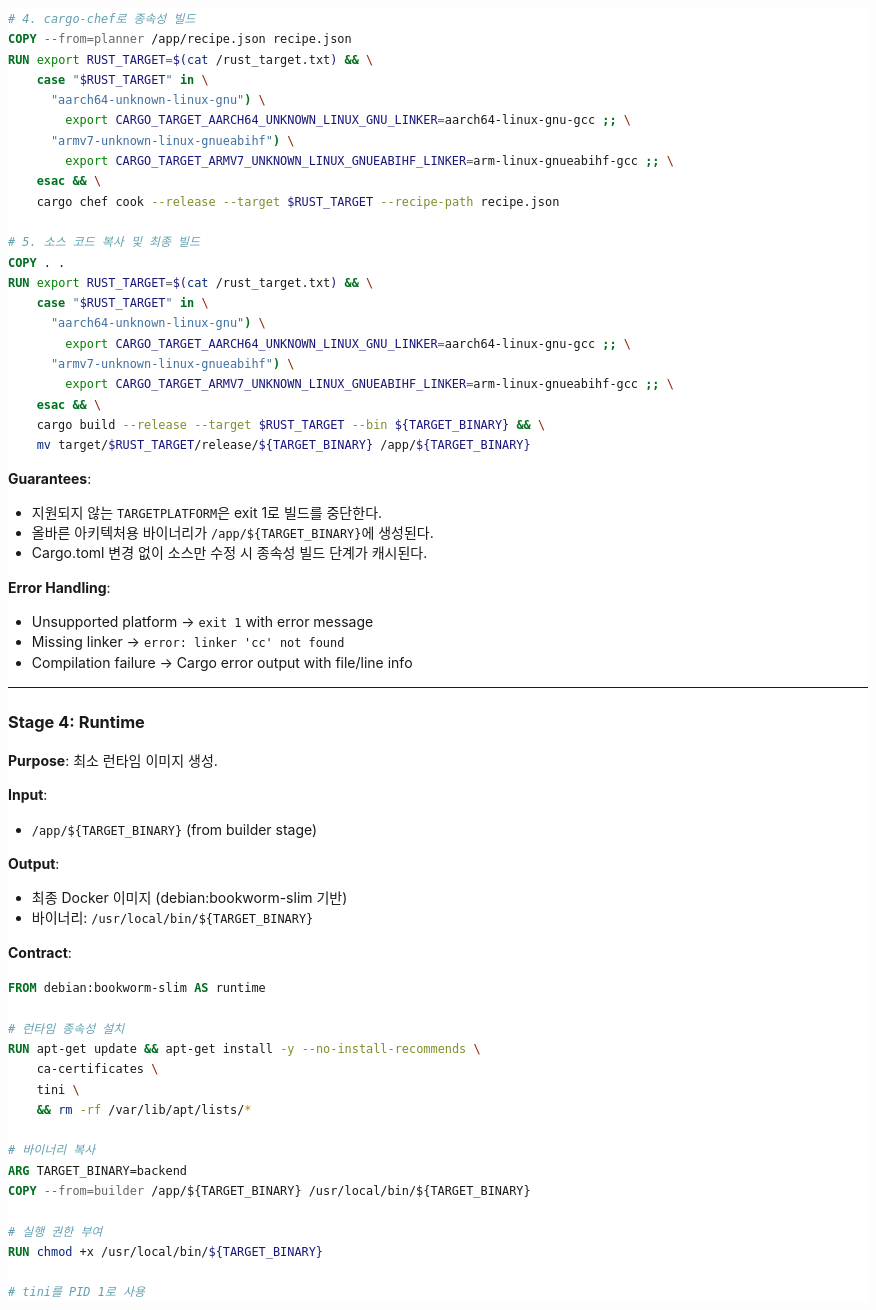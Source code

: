 ```dockerfile
# 4. cargo-chef로 종속성 빌드
COPY --from=planner /app/recipe.json recipe.json
RUN export RUST_TARGET=$(cat /rust_target.txt) && \
    case "$RUST_TARGET" in \
      "aarch64-unknown-linux-gnu") \
        export CARGO_TARGET_AARCH64_UNKNOWN_LINUX_GNU_LINKER=aarch64-linux-gnu-gcc ;; \
      "armv7-unknown-linux-gnueabihf") \
        export CARGO_TARGET_ARMV7_UNKNOWN_LINUX_GNUEABIHF_LINKER=arm-linux-gnueabihf-gcc ;; \
    esac && \
    cargo chef cook --release --target $RUST_TARGET --recipe-path recipe.json

# 5. 소스 코드 복사 및 최종 빌드
COPY . .
RUN export RUST_TARGET=$(cat /rust_target.txt) && \
    case "$RUST_TARGET" in \
      "aarch64-unknown-linux-gnu") \
        export CARGO_TARGET_AARCH64_UNKNOWN_LINUX_GNU_LINKER=aarch64-linux-gnu-gcc ;; \
      "armv7-unknown-linux-gnueabihf") \
        export CARGO_TARGET_ARMV7_UNKNOWN_LINUX_GNUEABIHF_LINKER=arm-linux-gnueabihf-gcc ;; \
    esac && \
    cargo build --release --target $RUST_TARGET --bin ${TARGET_BINARY} && \
    mv target/$RUST_TARGET/release/${TARGET_BINARY} /app/${TARGET_BINARY}
```

**Guarantees**:
- 지원되지 않는 `TARGETPLATFORM`은 exit 1로 빌드를 중단한다.
- 올바른 아키텍처용 바이너리가 `/app/${TARGET_BINARY}`에 생성된다.
- Cargo.toml 변경 없이 소스만 수정 시 종속성 빌드 단계가 캐시된다.

**Error Handling**:
- Unsupported platform → `exit 1` with error message
- Missing linker → `error: linker 'cc' not found`
- Compilation failure → Cargo error output with file/line info

---

### Stage 4: Runtime

**Purpose**: 최소 런타임 이미지 생성.

**Input**:
- `/app/${TARGET_BINARY}` (from builder stage)

**Output**:
- 최종 Docker 이미지 (debian:bookworm-slim 기반)
- 바이너리: `/usr/local/bin/${TARGET_BINARY}`

**Contract**:

```dockerfile
FROM debian:bookworm-slim AS runtime

# 런타임 종속성 설치
RUN apt-get update && apt-get install -y --no-install-recommends \
    ca-certificates \
    tini \
    && rm -rf /var/lib/apt/lists/*

# 바이너리 복사
ARG TARGET_BINARY=backend
COPY --from=builder /app/${TARGET_BINARY} /usr/local/bin/${TARGET_BINARY}

# 실행 권한 부여
RUN chmod +x /usr/local/bin/${TARGET_BINARY}

# tini를 PID 1로 사용
```